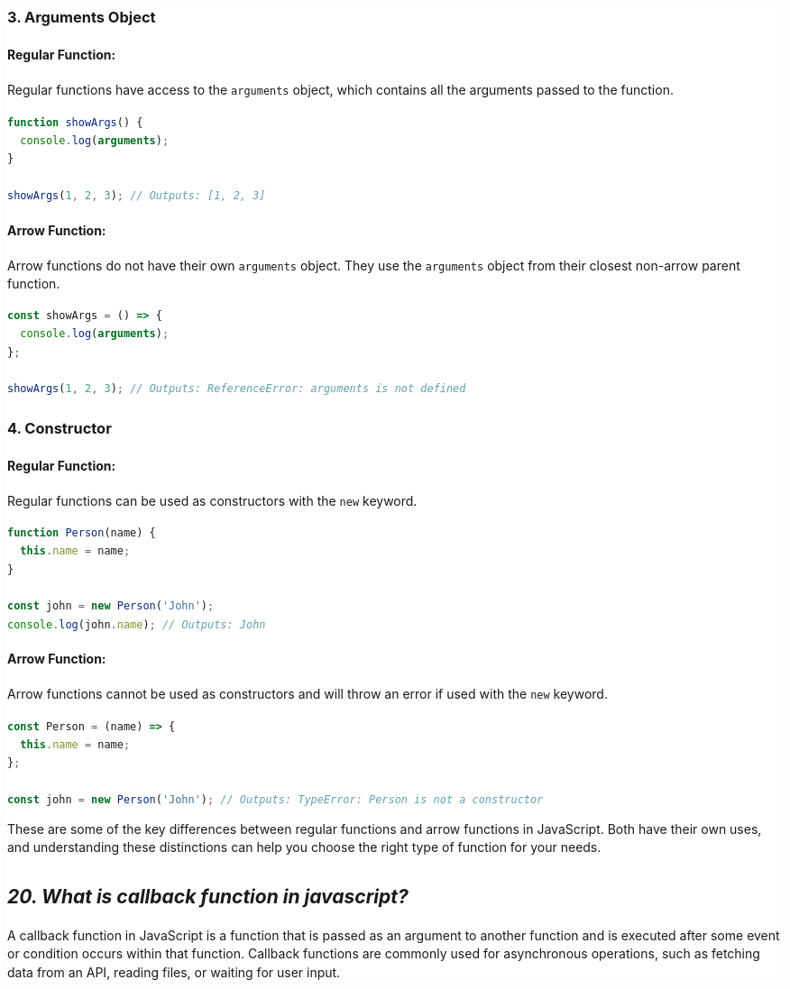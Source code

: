 ### 3. Arguments Object

#### Regular Function:
Regular functions have access to the `arguments` object, which contains all the arguments passed to the function.
```javascript
function showArgs() {
  console.log(arguments);
}

showArgs(1, 2, 3); // Outputs: [1, 2, 3]
```

#### Arrow Function:
Arrow functions do not have their own `arguments` object. They use the `arguments` object from their closest non-arrow parent function.
```javascript
const showArgs = () => {
  console.log(arguments);
};

showArgs(1, 2, 3); // Outputs: ReferenceError: arguments is not defined
```

### 4. Constructor

#### Regular Function:
Regular functions can be used as constructors with the `new` keyword.
```javascript
function Person(name) {
  this.name = name;
}

const john = new Person('John');
console.log(john.name); // Outputs: John
```

#### Arrow Function:
Arrow functions cannot be used as constructors and will throw an error if used with the `new` keyword.
```javascript
const Person = (name) => {
  this.name = name;
};

const john = new Person('John'); // Outputs: TypeError: Person is not a constructor
```

These are some of the key differences between regular functions and arrow functions in JavaScript. Both have their own uses, and understanding these distinctions can help you choose the right type of function for your needs. 

## ***20. What is callback function in javascript?***
A callback function in JavaScript is a function that is passed as an argument to another function and is executed after some event or condition occurs within that function. Callback functions are commonly used for asynchronous operations, such as fetching data from an API, reading files, or waiting for user input.
